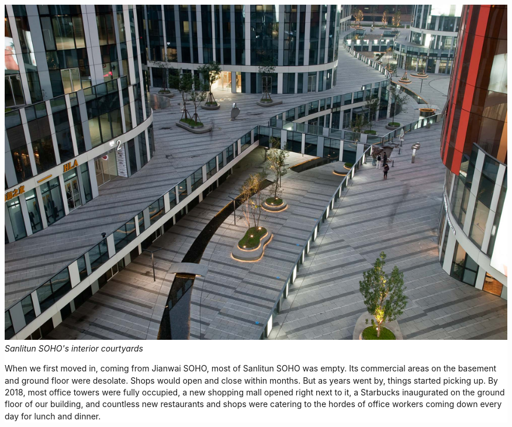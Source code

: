![Sanlitun SOHO](./_imgs/sohos/sanlitun-02.jpg)
_Sanlitun SOHO's interior courtyards_

When we first moved in, coming from Jianwai SOHO, most of Sanlitun SOHO was empty. Its commercial areas on the basement and ground floor were desolate. Shops would open and close within months. But as years went by, things started picking up. By 2018, most office towers were fully occupied, a new shopping mall opened right next to it, a Starbucks inaugurated on the ground floor of our building, and countless new restaurants and shops were catering to the hordes of office workers coming down every day for lunch and dinner. 
